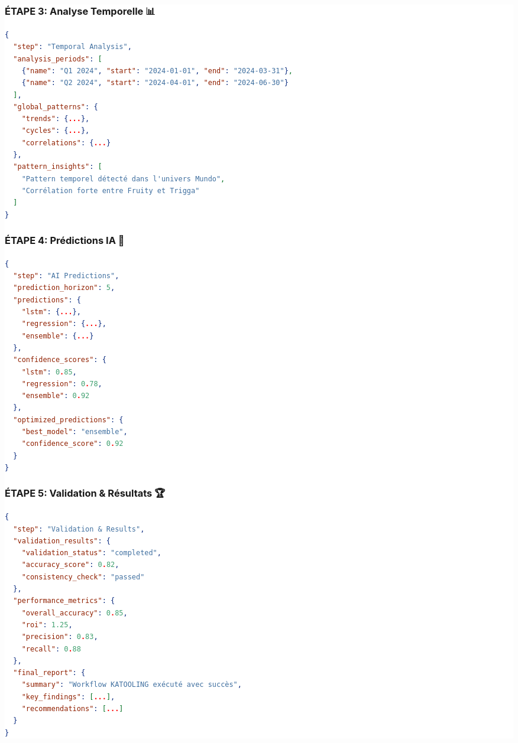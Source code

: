 ### **ÉTAPE 3: Analyse Temporelle** 📊
```json
{
  "step": "Temporal Analysis",
  "analysis_periods": [
    {"name": "Q1 2024", "start": "2024-01-01", "end": "2024-03-31"},
    {"name": "Q2 2024", "start": "2024-04-01", "end": "2024-06-30"}
  ],
  "global_patterns": {
    "trends": {...},
    "cycles": {...},
    "correlations": {...}
  },
  "pattern_insights": [
    "Pattern temporel détecté dans l'univers Mundo",
    "Corrélation forte entre Fruity et Trigga"
  ]
}
```

### **ÉTAPE 4: Prédictions IA** 🤖
```json
{
  "step": "AI Predictions",
  "prediction_horizon": 5,
  "predictions": {
    "lstm": {...},
    "regression": {...},
    "ensemble": {...}
  },
  "confidence_scores": {
    "lstm": 0.85,
    "regression": 0.78,
    "ensemble": 0.92
  },
  "optimized_predictions": {
    "best_model": "ensemble",
    "confidence_score": 0.92
  }
}
```

### **ÉTAPE 5: Validation & Résultats** 🏆
```json
{
  "step": "Validation & Results",
  "validation_results": {
    "validation_status": "completed",
    "accuracy_score": 0.82,
    "consistency_check": "passed"
  },
  "performance_metrics": {
    "overall_accuracy": 0.85,
    "roi": 1.25,
    "precision": 0.83,
    "recall": 0.88
  },
  "final_report": {
    "summary": "Workflow KATOOLING exécuté avec succès",
    "key_findings": [...],
    "recommendations": [...]
  }
}
```